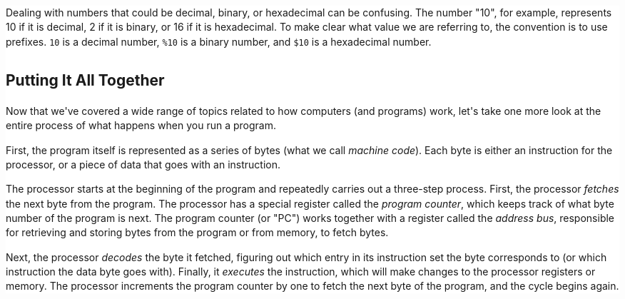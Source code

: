 Dealing with numbers that could be decimal, binary, or hexadecimal can
be confusing. The number "10", for example, represents 10 if it is
decimal, 2 if it is binary, or 16 if it is hexadecimal. To make clear
what value we are referring to, the convention is to use prefixes.
`10` is a decimal number, `%10` is a binary number,
and `$10` is a hexadecimal number.

## Putting It All Together

Now that we've covered a wide range of topics related to how computers
(and programs) work, let's take one more look at the entire process
of what happens when you run a program.

First, the program itself is represented as a series of bytes (what we call
_machine code_). Each byte is either an instruction for the processor,
or a piece of data that goes with an instruction.

The processor starts at the beginning of the program and repeatedly carries
out a three-step process. First, the processor _fetches_ the next
byte from the program. The processor has a special register called the
_program counter_, which keeps track of what byte number of the
program is next. The program counter (or "PC") works together with a
register called the _address bus_, responsible for retrieving
and storing bytes from the program or from memory, to fetch bytes.

Next, the processor _decodes_ the byte it fetched, figuring out
which entry in its instruction set the byte corresponds to (or which instruction
the data byte goes with). Finally, it _executes_ the instruction,
which will make changes to the processor registers or memory. The processor
increments the program counter by one to fetch the next byte of the program,
and the cycle begins again.
